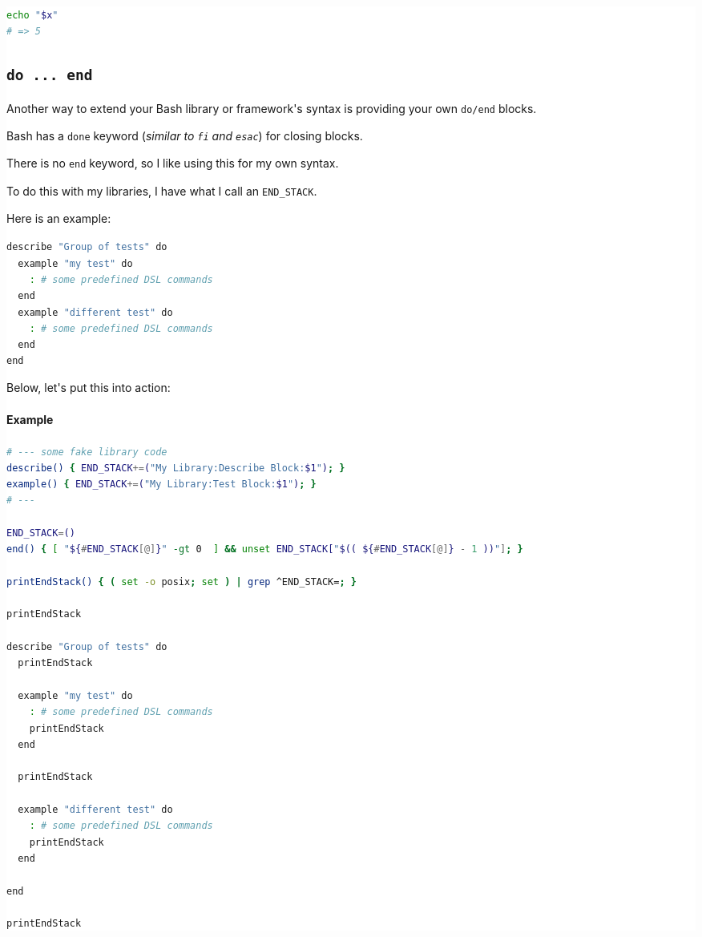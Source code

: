 ```sh
echo "$x"
# => 5
```

## `do ... end`

Another way to extend your Bash library or framework's syntax is providing your own `do/end` blocks.

Bash has a `done` keyword (_similar to `fi` and `esac`_) for closing blocks.

There is no `end` keyword, so I like using this for my own syntax.

To do this with my libraries, I have what I call an `END_STACK`.

Here is an example:

```sh
describe "Group of tests" do
  example "my test" do
    : # some predefined DSL commands
  end
  example "different test" do
    : # some predefined DSL commands
  end
end
```

Below, let's put this into action:

#### Example

```sh
# --- some fake library code
describe() { END_STACK+=("My Library:Describe Block:$1"); }
example() { END_STACK+=("My Library:Test Block:$1"); }
# ---

END_STACK=()
end() { [ "${#END_STACK[@]}" -gt 0  ] && unset END_STACK["$(( ${#END_STACK[@]} - 1 ))"]; }

printEndStack() { ( set -o posix; set ) | grep ^END_STACK=; }

printEndStack

describe "Group of tests" do
  printEndStack

  example "my test" do
    : # some predefined DSL commands
    printEndStack
  end

  printEndStack

  example "different test" do
    : # some predefined DSL commands
    printEndStack
  end

end

printEndStack
```


[bash]: https://en.wikipedia.org/wiki/Bash_(Unix_shell)
[gplv2]: https://en.wikipedia.org/wiki/GNU_General_Public_License#Version_2
[gplv3]: https://en.wikipedia.org/wiki/GNU_General_Public_License#Version_3
[`zsh`]: https://en.wikipedia.org/wiki/Z_shell